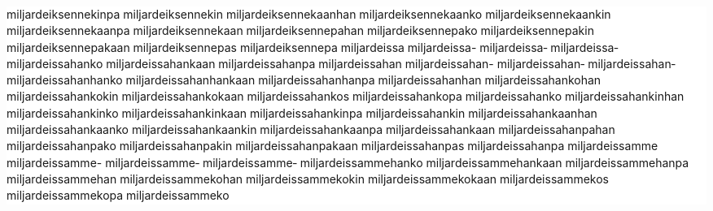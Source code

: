 miljardeiksennekinpa
miljardeiksennekin
miljardeiksennekaanhan
miljardeiksennekaanko
miljardeiksennekaankin
miljardeiksennekaanpa
miljardeiksennekaan
miljardeiksennepahan
miljardeiksennepako
miljardeiksennepakin
miljardeiksennepakaan
miljardeiksennepas
miljardeiksennepa
miljardeissa
miljardeissa-
miljardeissa‐
miljardeissa‑
miljardeissahanko
miljardeissahankaan
miljardeissahanpa
miljardeissahan
miljardeissahan-
miljardeissahan‐
miljardeissahan‑
miljardeissahanhanko
miljardeissahanhankaan
miljardeissahanhanpa
miljardeissahanhan
miljardeissahankohan
miljardeissahankokin
miljardeissahankokaan
miljardeissahankos
miljardeissahankopa
miljardeissahanko
miljardeissahankinhan
miljardeissahankinko
miljardeissahankinkaan
miljardeissahankinpa
miljardeissahankin
miljardeissahankaanhan
miljardeissahankaanko
miljardeissahankaankin
miljardeissahankaanpa
miljardeissahankaan
miljardeissahanpahan
miljardeissahanpako
miljardeissahanpakin
miljardeissahanpakaan
miljardeissahanpas
miljardeissahanpa
miljardeissamme
miljardeissamme-
miljardeissamme‐
miljardeissamme‑
miljardeissammehanko
miljardeissammehankaan
miljardeissammehanpa
miljardeissammehan
miljardeissammekohan
miljardeissammekokin
miljardeissammekokaan
miljardeissammekos
miljardeissammekopa
miljardeissammeko